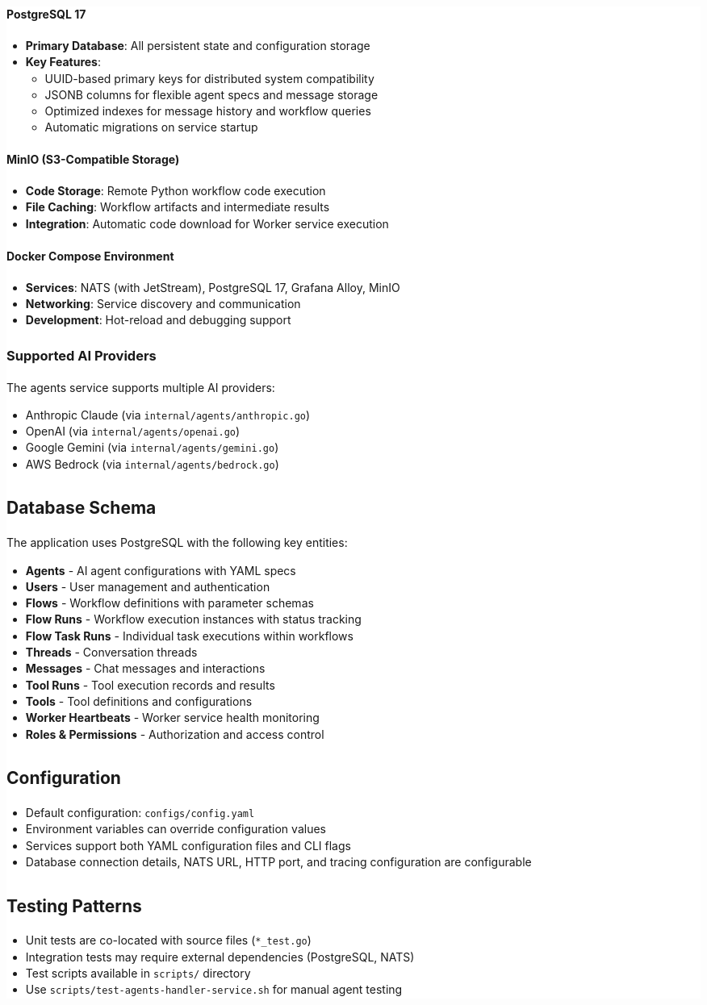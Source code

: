 #### PostgreSQL 17
- **Primary Database**: All persistent state and configuration storage
- **Key Features**:
  - UUID-based primary keys for distributed system compatibility
  - JSONB columns for flexible agent specs and message storage
  - Optimized indexes for message history and workflow queries
  - Automatic migrations on service startup

#### MinIO (S3-Compatible Storage)
- **Code Storage**: Remote Python workflow code execution
- **File Caching**: Workflow artifacts and intermediate results
- **Integration**: Automatic code download for Worker service execution

#### Docker Compose Environment
- **Services**: NATS (with JetStream), PostgreSQL 17, Grafana Alloy, MinIO
- **Networking**: Service discovery and communication
- **Development**: Hot-reload and debugging support

### Supported AI Providers
The agents service supports multiple AI providers:
- Anthropic Claude (via `internal/agents/anthropic.go`)
- OpenAI (via `internal/agents/openai.go`)
- Google Gemini (via `internal/agents/gemini.go`)
- AWS Bedrock (via `internal/agents/bedrock.go`)

## Database Schema
The application uses PostgreSQL with the following key entities:
- **Agents** - AI agent configurations with YAML specs
- **Users** - User management and authentication
- **Flows** - Workflow definitions with parameter schemas
- **Flow Runs** - Workflow execution instances with status tracking
- **Flow Task Runs** - Individual task executions within workflows
- **Threads** - Conversation threads
- **Messages** - Chat messages and interactions
- **Tool Runs** - Tool execution records and results
- **Tools** - Tool definitions and configurations
- **Worker Heartbeats** - Worker service health monitoring
- **Roles & Permissions** - Authorization and access control

## Configuration
- Default configuration: `configs/config.yaml`
- Environment variables can override configuration values
- Services support both YAML configuration files and CLI flags
- Database connection details, NATS URL, HTTP port, and tracing configuration are configurable

## Testing Patterns
- Unit tests are co-located with source files (`*_test.go`)
- Integration tests may require external dependencies (PostgreSQL, NATS)
- Test scripts available in `scripts/` directory
- Use `scripts/test-agents-handler-service.sh` for manual agent testing
